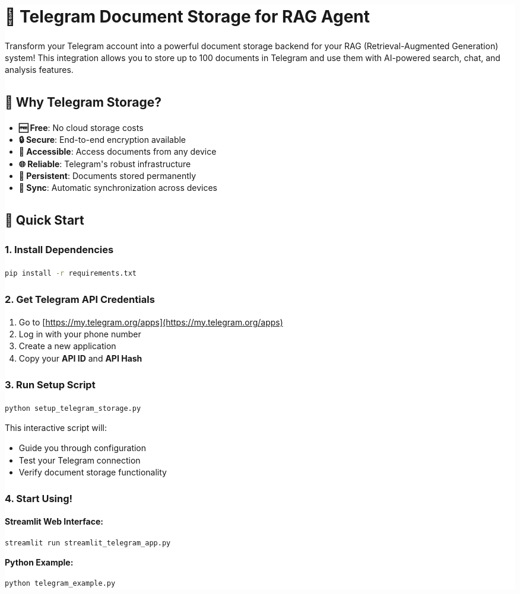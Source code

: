 # 📱 Telegram Document Storage for RAG Agent

Transform your Telegram account into a powerful document storage backend for your RAG (Retrieval-Augmented Generation) system! This integration allows you to store up to 100 documents in Telegram and use them with AI-powered search, chat, and analysis features.

## 🌟 Why Telegram Storage?

- **🆓 Free**: No cloud storage costs
- **🔒 Secure**: End-to-end encryption available
- **📱 Accessible**: Access documents from any device
- **🌐 Reliable**: Telegram's robust infrastructure
- **💾 Persistent**: Documents stored permanently
- **🔄 Sync**: Automatic synchronization across devices

## 🚀 Quick Start

### 1. Install Dependencies

```bash
pip install -r requirements.txt
```

### 2. Get Telegram API Credentials

1. Go to [https://my.telegram.org/apps](https://my.telegram.org/apps)
2. Log in with your phone number
3. Create a new application
4. Copy your **API ID** and **API Hash**

### 3. Run Setup Script

```bash
python setup_telegram_storage.py
```

This interactive script will:
- Guide you through configuration
- Test your Telegram connection
- Verify document storage functionality

### 4. Start Using!

**Streamlit Web Interface:**
```bash
streamlit run streamlit_telegram_app.py
```

**Python Example:**
```bash
python telegram_example.py
```
